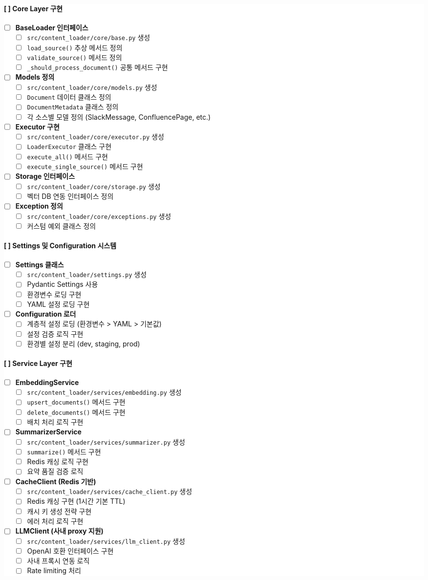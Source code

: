 #### [ ] Core Layer 구현
- [ ] **BaseLoader 인터페이스**
  - [ ] `src/content_loader/core/base.py` 생성
  - [ ] `load_source()` 추상 메서드 정의
  - [ ] `validate_source()` 메서드 정의
  - [ ] `_should_process_document()` 공통 메서드 구현
- [ ] **Models 정의**
  - [ ] `src/content_loader/core/models.py` 생성
  - [ ] `Document` 데이터 클래스 정의
  - [ ] `DocumentMetadata` 클래스 정의
  - [ ] 각 소스별 모델 정의 (SlackMessage, ConfluencePage, etc.)
- [ ] **Executor 구현**
  - [ ] `src/content_loader/core/executor.py` 생성
  - [ ] `LoaderExecutor` 클래스 구현
  - [ ] `execute_all()` 메서드 구현
  - [ ] `execute_single_source()` 메서드 구현
- [ ] **Storage 인터페이스**
  - [ ] `src/content_loader/core/storage.py` 생성
  - [ ] 벡터 DB 연동 인터페이스 정의
- [ ] **Exception 정의**
  - [ ] `src/content_loader/core/exceptions.py` 생성
  - [ ] 커스텀 예외 클래스 정의

#### [ ] Settings 및 Configuration 시스템
- [ ] **Settings 클래스**
  - [ ] `src/content_loader/settings.py` 생성
  - [ ] Pydantic Settings 사용
  - [ ] 환경변수 로딩 구현
  - [ ] YAML 설정 로딩 구현
- [ ] **Configuration 로더**
  - [ ] 계층적 설정 로딩 (환경변수 > YAML > 기본값)
  - [ ] 설정 검증 로직 구현
  - [ ] 환경별 설정 분리 (dev, staging, prod)

#### [ ] Service Layer 구현
- [ ] **EmbeddingService**
  - [ ] `src/content_loader/services/embedding.py` 생성
  - [ ] `upsert_documents()` 메서드 구현
  - [ ] `delete_documents()` 메서드 구현
  - [ ] 배치 처리 로직 구현
- [ ] **SummarizerService**
  - [ ] `src/content_loader/services/summarizer.py` 생성
  - [ ] `summarize()` 메서드 구현
  - [ ] Redis 캐싱 로직 구현
  - [ ] 요약 품질 검증 로직
- [ ] **CacheClient (Redis 기반)**
  - [ ] `src/content_loader/services/cache_client.py` 생성
  - [ ] Redis 캐싱 구현 (1시간 기본 TTL)
  - [ ] 캐시 키 생성 전략 구현
  - [ ] 에러 처리 로직 구현
- [ ] **LLMClient (사내 proxy 지원)**
  - [ ] `src/content_loader/services/llm_client.py` 생성
  - [ ] OpenAI 호환 인터페이스 구현
  - [ ] 사내 프록시 연동 로직
  - [ ] Rate limiting 처리
